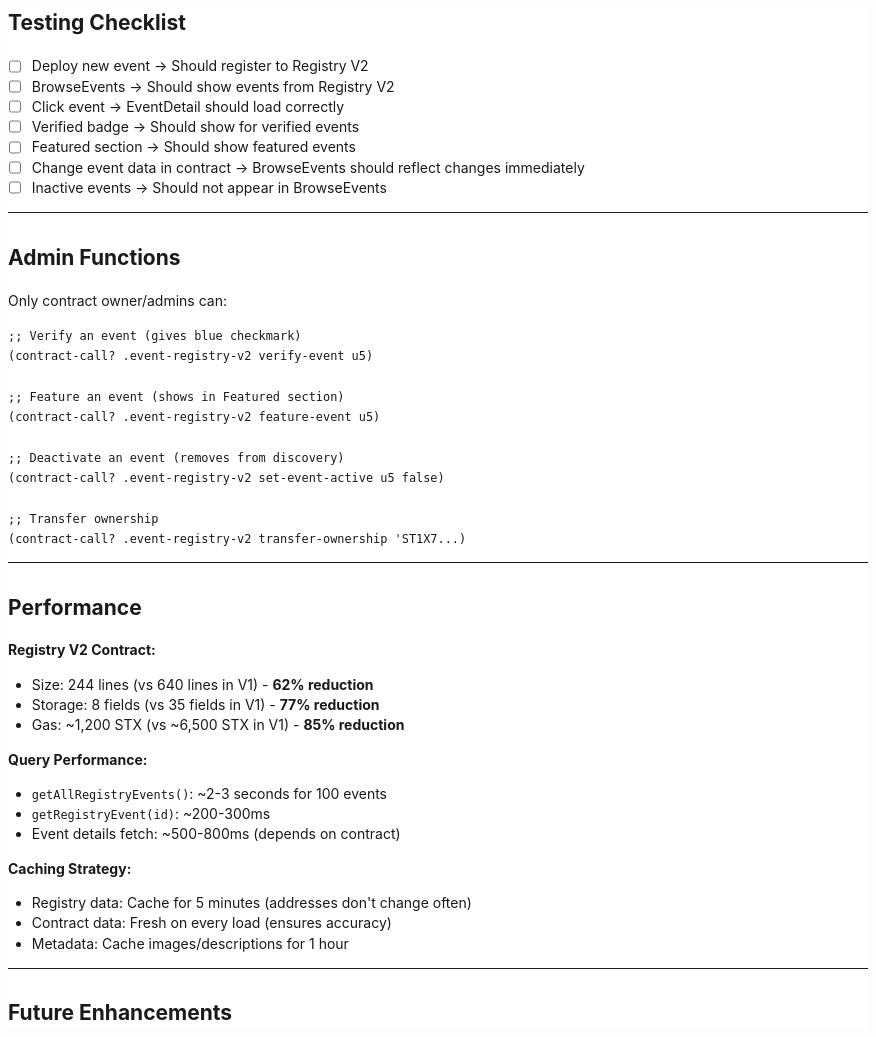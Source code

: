 
## Testing Checklist

- [ ] Deploy new event → Should register to Registry V2
- [ ] BrowseEvents → Should show events from Registry V2
- [ ] Click event → EventDetail should load correctly
- [ ] Verified badge → Should show for verified events
- [ ] Featured section → Should show featured events
- [ ] Change event data in contract → BrowseEvents should reflect changes immediately
- [ ] Inactive events → Should not appear in BrowseEvents

---

## Admin Functions

Only contract owner/admins can:

```clarity
;; Verify an event (gives blue checkmark)
(contract-call? .event-registry-v2 verify-event u5)

;; Feature an event (shows in Featured section)
(contract-call? .event-registry-v2 feature-event u5)

;; Deactivate an event (removes from discovery)
(contract-call? .event-registry-v2 set-event-active u5 false)

;; Transfer ownership
(contract-call? .event-registry-v2 transfer-ownership 'ST1X7...)
```

---

## Performance

**Registry V2 Contract:**
- Size: 244 lines (vs 640 lines in V1) - **62% reduction**
- Storage: 8 fields (vs 35 fields in V1) - **77% reduction**
- Gas: ~1,200 STX (vs ~6,500 STX in V1) - **85% reduction**

**Query Performance:**
- `getAllRegistryEvents()`: ~2-3 seconds for 100 events
- `getRegistryEvent(id)`: ~200-300ms
- Event details fetch: ~500-800ms (depends on contract)

**Caching Strategy:**
- Registry data: Cache for 5 minutes (addresses don't change often)
- Contract data: Fresh on every load (ensures accuracy)
- Metadata: Cache images/descriptions for 1 hour

---

## Future Enhancements
